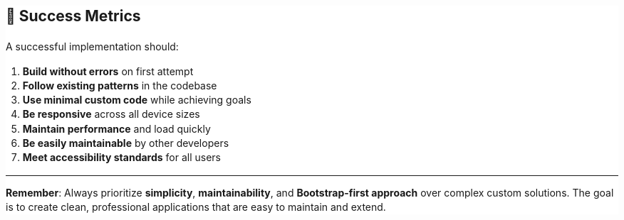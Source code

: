 ## 🎯 **Success Metrics**

A successful implementation should:

1. **Build without errors** on first attempt
2. **Follow existing patterns** in the codebase
3. **Use minimal custom code** while achieving goals
4. **Be responsive** across all device sizes
5. **Maintain performance** and load quickly
6. **Be easily maintainable** by other developers
7. **Meet accessibility standards** for all users

---

**Remember**: Always prioritize **simplicity**, **maintainability**, and **Bootstrap-first approach** over complex custom solutions. The goal is to create clean, professional applications that are easy to maintain and extend.
